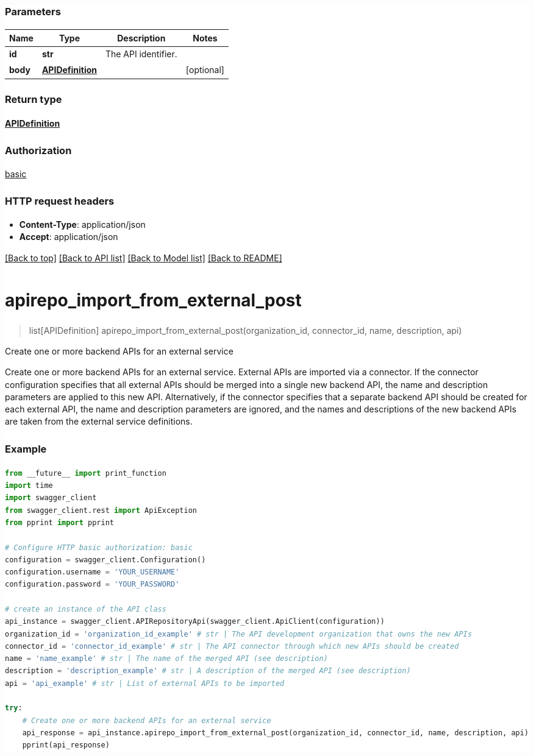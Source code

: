 ### Parameters

Name | Type | Description  | Notes
------------- | ------------- | ------------- | -------------
 **id** | **str**| The API identifier. | 
 **body** | [**APIDefinition**](APIDefinition.md)|  | [optional] 

### Return type

[**APIDefinition**](APIDefinition.md)

### Authorization

[basic](../README.md#basic)

### HTTP request headers

 - **Content-Type**: application/json
 - **Accept**: application/json

[[Back to top]](#) [[Back to API list]](../README.md#documentation-for-api-endpoints) [[Back to Model list]](../README.md#documentation-for-models) [[Back to README]](../README.md)

# **apirepo_import_from_external_post**
> list[APIDefinition] apirepo_import_from_external_post(organization_id, connector_id, name, description, api)

Create one or more backend APIs for an external service

Create one or more backend APIs for an external service. External APIs are imported via a connector. If the connector configuration specifies that all external APIs should be merged into a single new backend API, the name and description parameters are applied to this new API. Alternatively, if the connector specifies that a separate backend API should be created for each external API, the name and description parameters are ignored, and the names and descriptions of the new backend APIs are taken from the external service definitions.

### Example
```python
from __future__ import print_function
import time
import swagger_client
from swagger_client.rest import ApiException
from pprint import pprint

# Configure HTTP basic authorization: basic
configuration = swagger_client.Configuration()
configuration.username = 'YOUR_USERNAME'
configuration.password = 'YOUR_PASSWORD'

# create an instance of the API class
api_instance = swagger_client.APIRepositoryApi(swagger_client.ApiClient(configuration))
organization_id = 'organization_id_example' # str | The API development organization that owns the new APIs
connector_id = 'connector_id_example' # str | The API connector through which new APIs should be created
name = 'name_example' # str | The name of the merged API (see description)
description = 'description_example' # str | A description of the merged API (see description)
api = 'api_example' # str | List of external APIs to be imported

try:
    # Create one or more backend APIs for an external service
    api_response = api_instance.apirepo_import_from_external_post(organization_id, connector_id, name, description, api)
    pprint(api_response)
```
